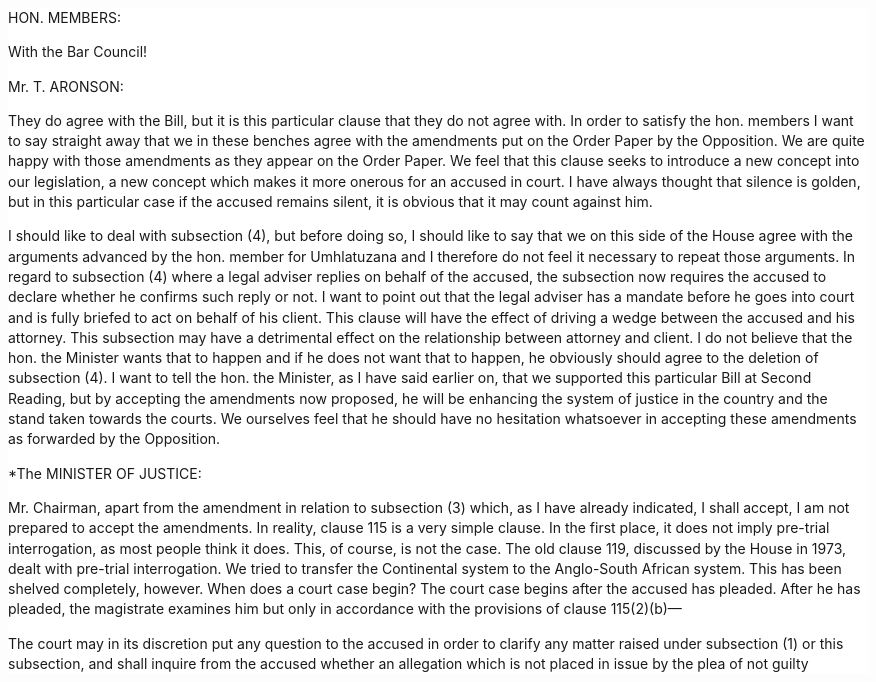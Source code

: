 <speech by="#hon_members">

<from><person refersTo="hansard_za">HON. MEMBERS</person>:</from>

<p>With the Bar Council!</p>

</speech>

<speech by="#aronson">

<from>Mr. <person refersTo="hansard_za">T. ARONSON</person>:</from>

<p>They do agree with the Bill, but it is this particular clause that they do not agree with. In order to satisfy the hon. members I want to say straight away that we in these benches agree with the amendments put on the Order Paper by the Opposition. We are quite happy with those amendments as they appear on the Order Paper. We feel that this clause seeks to introduce a new concept into our legislation, a new concept <span class="col_4191-4192" refersTo="page_0689"/>which makes it more onerous for an accused in court. I have always thought that silence is golden, but in this particular case if the accused remains silent, it is obvious that it may count against him.</p>

<p>I should like to deal with subsection (4), but before doing so, I should like to say that we on this side of the House agree with the arguments advanced by the hon. member for Umhlatuzana and I therefore do not feel it necessary to repeat those arguments. In regard to subsection (4) where a legal adviser replies on behalf of the accused, the subsection now requires the accused to declare whether he confirms such reply or not. I want to point out that the legal adviser has a mandate before he goes into court and is fully briefed to act on behalf of his client. This clause will have the effect of driving a wedge between the accused and his attorney. This subsection may have a detrimental effect on the relationship between attorney and client. I do not believe that the hon. the Minister wants that to happen and if he does not want that to happen, he obviously should agree to the deletion of subsection (4). I want to tell the hon. the Minister, as I have said earlier on, that we supported this particular Bill at Second Reading, but by accepting the amendments now proposed, he will be enhancing the system of justice in the country and the stand taken towards the courts. We ourselves feel that he should have no hesitation whatsoever in accepting these amendments as forwarded by the Opposition.</p>

</speech>

<speech by="#minister_of_justice">

<from>*The <person refersTo="hansard_za">MINISTER OF JUSTICE</person>:</from>

<p>Mr. Chairman, apart from the amendment in relation to subsection (3) which, as I have already indicated, I shall accept, I am not prepared to accept the amendments. In reality, clause 115 is a very simple clause. In the first place, it does not imply pre-trial interrogation, as most people think it does. This, of course, is not the case. The old clause 119, discussed by the House in 1973, dealt with pre-trial interrogation. We tried to transfer the Continental system to the Anglo-South African system. This has been shelved completely, however. When does a court case begin? The court case begins after the accused has pleaded. After he has pleaded, the magistrate examines him but only in accordance with the provisions of clause 115(2)(b)&#x2014;</p>

<block name="quote">The court may in its discretion put any question to the accused in order to clarify any matter raised under subsection (1) or this subsection, and shall inquire from the accused whether an allegation which is not placed in issue by the plea of not guilty</block>

